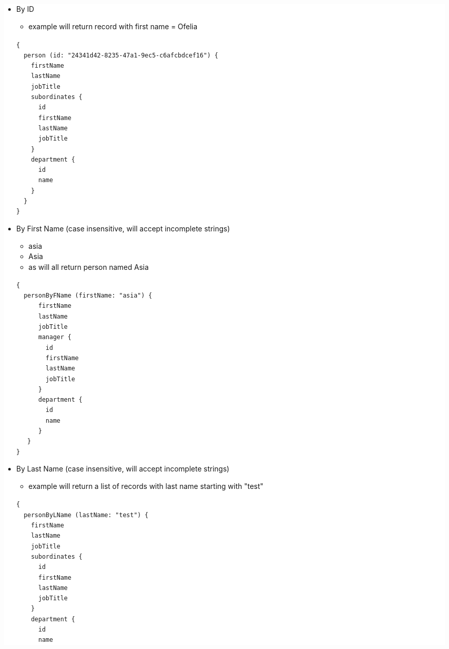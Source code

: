 * By ID 
	* example will return record with first name = Ofelia
	```
	{
	  person (id: "24341d42-8235-47a1-9ec5-c6afcbdcef16") {
	    firstName
	    lastName
	    jobTitle
	    subordinates {
	      id
	      firstName
	      lastName
	      jobTitle
	    }
	    department {
	      id
	      name
	    }
	  }
	}
	```

 * By First Name (case insensitive, will accept incomplete strings)
	  * asia
	  * Asia
	  * as
	  will all return person named Asia
	  ```
	 {
		personByFName (firstName: "asia") {
		    firstName
		    lastName
		    jobTitle
		    manager {
		      id
		      firstName
		      lastName
		      jobTitle
		    }
		    department {
		      id
		      name
		    }
		 }
	} 
	  ```


* By Last Name (case insensitive, will accept incomplete strings)
	* example will return a list of records with last name starting with "test"
	```
	{
	  personByLName (lastName: "test") {
	    firstName
	    lastName
	    jobTitle
	    subordinates {
	      id
	      firstName
	      lastName
	      jobTitle
	    }
	    department {
	      id
	      name